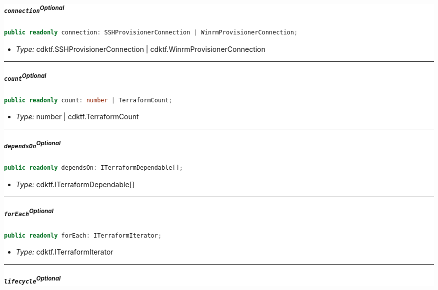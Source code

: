 
##### `connection`<sup>Optional</sup> <a name="connection" id="rhizo-co-terraform-provider-oci.dataOciStackMonitoringBaselineableMetricsEvaluate.DataOciStackMonitoringBaselineableMetricsEvaluateConfig.property.connection"></a>

```typescript
public readonly connection: SSHProvisionerConnection | WinrmProvisionerConnection;
```

- *Type:* cdktf.SSHProvisionerConnection | cdktf.WinrmProvisionerConnection

---

##### `count`<sup>Optional</sup> <a name="count" id="rhizo-co-terraform-provider-oci.dataOciStackMonitoringBaselineableMetricsEvaluate.DataOciStackMonitoringBaselineableMetricsEvaluateConfig.property.count"></a>

```typescript
public readonly count: number | TerraformCount;
```

- *Type:* number | cdktf.TerraformCount

---

##### `dependsOn`<sup>Optional</sup> <a name="dependsOn" id="rhizo-co-terraform-provider-oci.dataOciStackMonitoringBaselineableMetricsEvaluate.DataOciStackMonitoringBaselineableMetricsEvaluateConfig.property.dependsOn"></a>

```typescript
public readonly dependsOn: ITerraformDependable[];
```

- *Type:* cdktf.ITerraformDependable[]

---

##### `forEach`<sup>Optional</sup> <a name="forEach" id="rhizo-co-terraform-provider-oci.dataOciStackMonitoringBaselineableMetricsEvaluate.DataOciStackMonitoringBaselineableMetricsEvaluateConfig.property.forEach"></a>

```typescript
public readonly forEach: ITerraformIterator;
```

- *Type:* cdktf.ITerraformIterator

---

##### `lifecycle`<sup>Optional</sup> <a name="lifecycle" id="rhizo-co-terraform-provider-oci.dataOciStackMonitoringBaselineableMetricsEvaluate.DataOciStackMonitoringBaselineableMetricsEvaluateConfig.property.lifecycle"></a>
